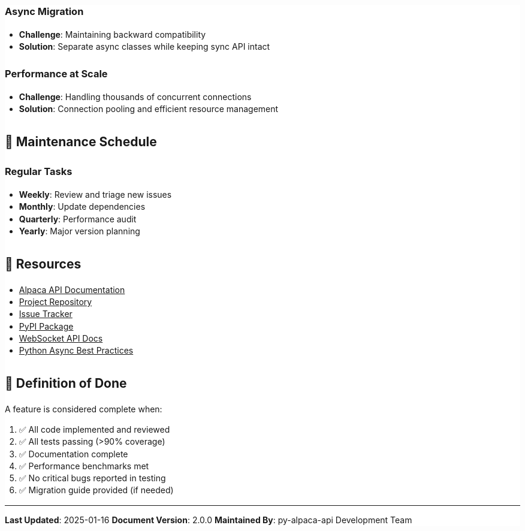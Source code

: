 ### Async Migration
- **Challenge**: Maintaining backward compatibility
- **Solution**: Separate async classes while keeping sync API intact

### Performance at Scale
- **Challenge**: Handling thousands of concurrent connections
- **Solution**: Connection pooling and efficient resource management

## 📅 Maintenance Schedule

### Regular Tasks
- **Weekly**: Review and triage new issues
- **Monthly**: Update dependencies
- **Quarterly**: Performance audit
- **Yearly**: Major version planning

## 📌 Resources

- [Alpaca API Documentation](https://docs.alpaca.markets/reference)
- [Project Repository](https://github.com/TexasCoding/py-alpaca-api)
- [Issue Tracker](https://github.com/TexasCoding/py-alpaca-api/issues)
- [PyPI Package](https://pypi.org/project/py-alpaca-api/)
- [WebSocket API Docs](https://docs.alpaca.markets/docs/real-time-market-data)
- [Python Async Best Practices](https://docs.python.org/3/library/asyncio.html)

## 🎯 Definition of Done

A feature is considered complete when:
1. ✅ All code implemented and reviewed
2. ✅ All tests passing (>90% coverage)
3. ✅ Documentation complete
4. ✅ Performance benchmarks met
5. ✅ No critical bugs reported in testing
6. ✅ Migration guide provided (if needed)

---

**Last Updated**: 2025-01-16
**Document Version**: 2.0.0
**Maintained By**: py-alpaca-api Development Team
